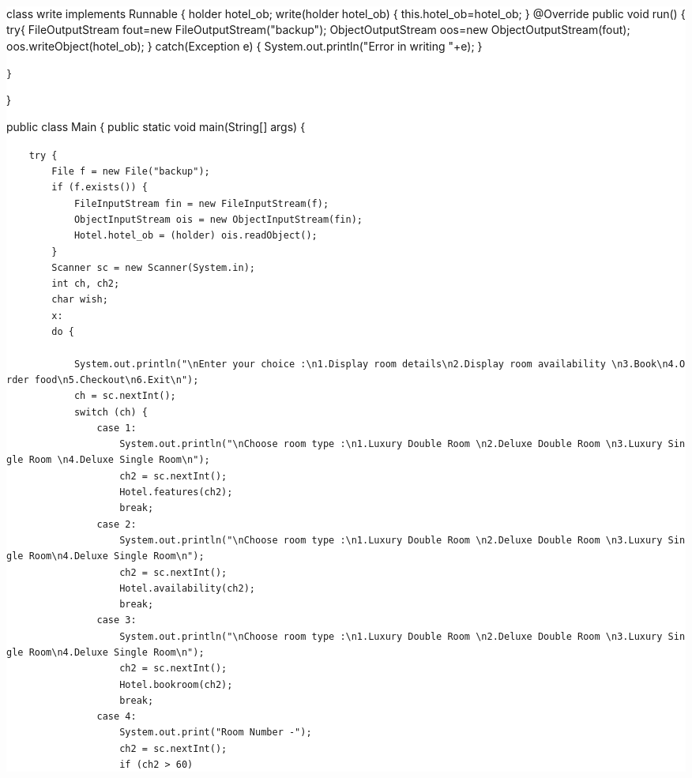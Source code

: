 
class write implements Runnable
{
    holder hotel_ob;
    write(holder hotel_ob)
    {
        this.hotel_ob=hotel_ob;
    }
    @Override
    public void run() {
        try{
            FileOutputStream fout=new FileOutputStream("backup");
            ObjectOutputStream oos=new ObjectOutputStream(fout);
            oos.writeObject(hotel_ob);
        }
        catch(Exception e)
        {
            System.out.println("Error in writing "+e);
        }

    }

}

public class Main {
    public static void main(String[] args) {

        try {
            File f = new File("backup");
            if (f.exists()) {
                FileInputStream fin = new FileInputStream(f);
                ObjectInputStream ois = new ObjectInputStream(fin);
                Hotel.hotel_ob = (holder) ois.readObject();
            }
            Scanner sc = new Scanner(System.in);
            int ch, ch2;
            char wish;
            x:
            do {

                System.out.println("\nEnter your choice :\n1.Display room details\n2.Display room availability \n3.Book\n4.Order food\n5.Checkout\n6.Exit\n");
                ch = sc.nextInt();
                switch (ch) {
                    case 1:
                        System.out.println("\nChoose room type :\n1.Luxury Double Room \n2.Deluxe Double Room \n3.Luxury Single Room \n4.Deluxe Single Room\n");
                        ch2 = sc.nextInt();
                        Hotel.features(ch2);
                        break;
                    case 2:
                        System.out.println("\nChoose room type :\n1.Luxury Double Room \n2.Deluxe Double Room \n3.Luxury Single Room\n4.Deluxe Single Room\n");
                        ch2 = sc.nextInt();
                        Hotel.availability(ch2);
                        break;
                    case 3:
                        System.out.println("\nChoose room type :\n1.Luxury Double Room \n2.Deluxe Double Room \n3.Luxury Single Room\n4.Deluxe Single Room\n");
                        ch2 = sc.nextInt();
                        Hotel.bookroom(ch2);
                        break;
                    case 4:
                        System.out.print("Room Number -");
                        ch2 = sc.nextInt();
                        if (ch2 > 60)